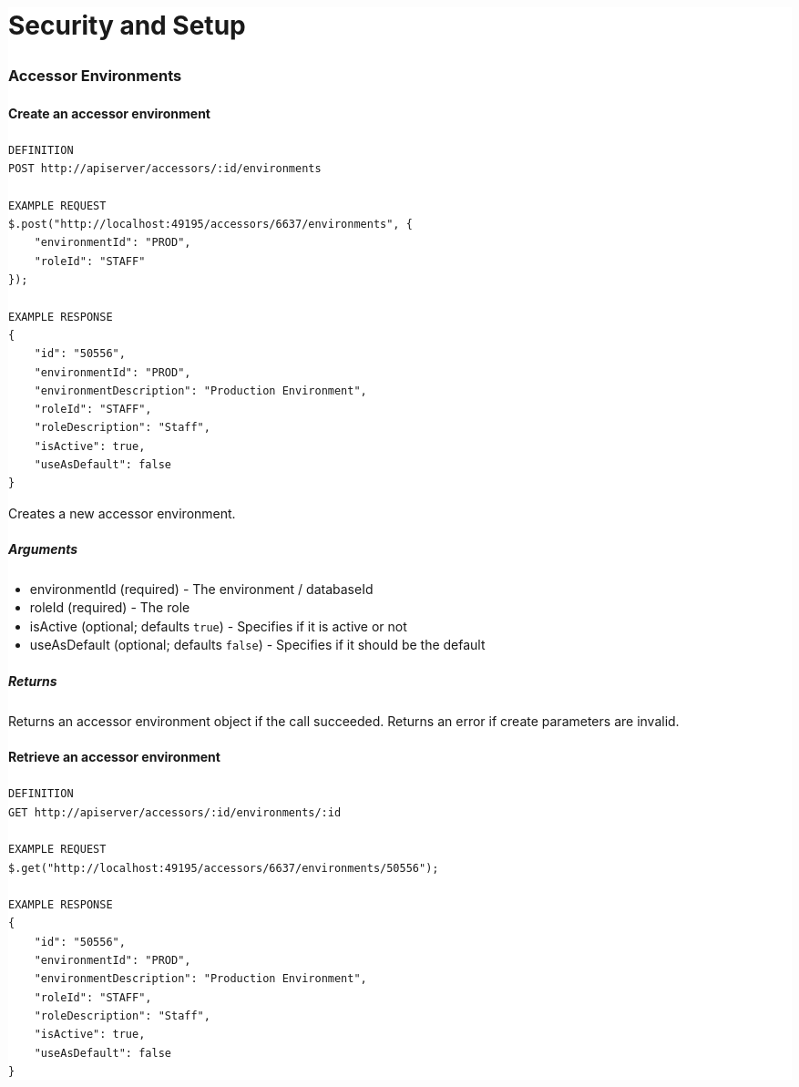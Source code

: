 # Security and Setup

### Accessor Environments

#### Create an accessor environment

```
DEFINITION
POST http://apiserver/accessors/:id/environments

EXAMPLE REQUEST
$.post("http://localhost:49195/accessors/6637/environments", {
    "environmentId": "PROD",
    "roleId": "STAFF"
});

EXAMPLE RESPONSE
{
    "id": "50556",
    "environmentId": "PROD",
    "environmentDescription": "Production Environment",
    "roleId": "STAFF",
    "roleDescription": "Staff",
    "isActive": true,
    "useAsDefault": false
}

```

Creates a new accessor environment.

##### Arguments

* environmentId (required) - The environment / databaseId
* roleId (required) - The role
* isActive (optional; defaults `true`) - Specifies if it is active or not
* useAsDefault (optional; defaults `false`) - Specifies if it should be the default

##### Returns

Returns an accessor environment object if the call succeeded. Returns an error if create parameters are invalid.

#### Retrieve an accessor environment

```
DEFINITION
GET http://apiserver/accessors/:id/environments/:id

EXAMPLE REQUEST
$.get("http://localhost:49195/accessors/6637/environments/50556");

EXAMPLE RESPONSE
{
    "id": "50556",
    "environmentId": "PROD",
    "environmentDescription": "Production Environment",
    "roleId": "STAFF",
    "roleDescription": "Staff",
    "isActive": true,
    "useAsDefault": false
}

```

